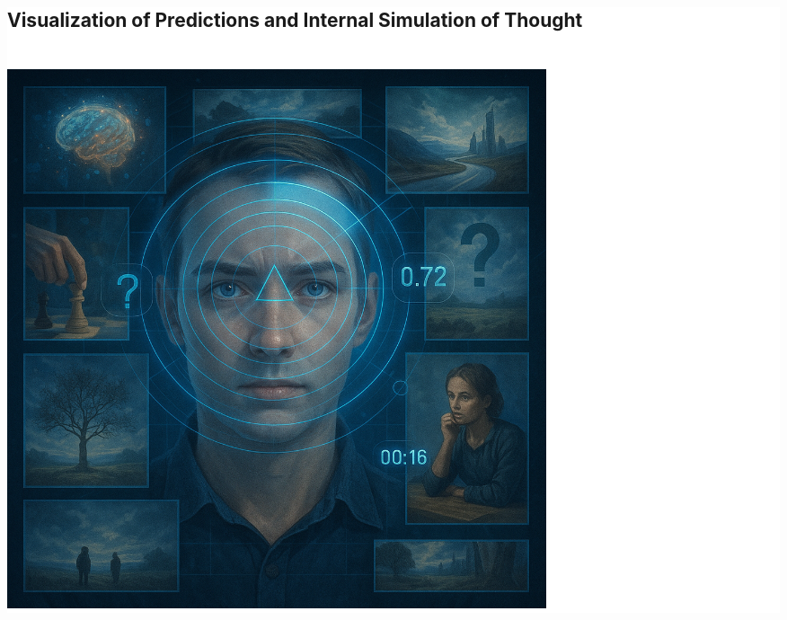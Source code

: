 ## Visualization of Predictions and Internal Simulation of Thought

<br><img src="https://github.com/QuasiIdeas/BunchOfQuasiIdeas/blob/main/images/doubtfull_1.png" alt="Graph" width="600">